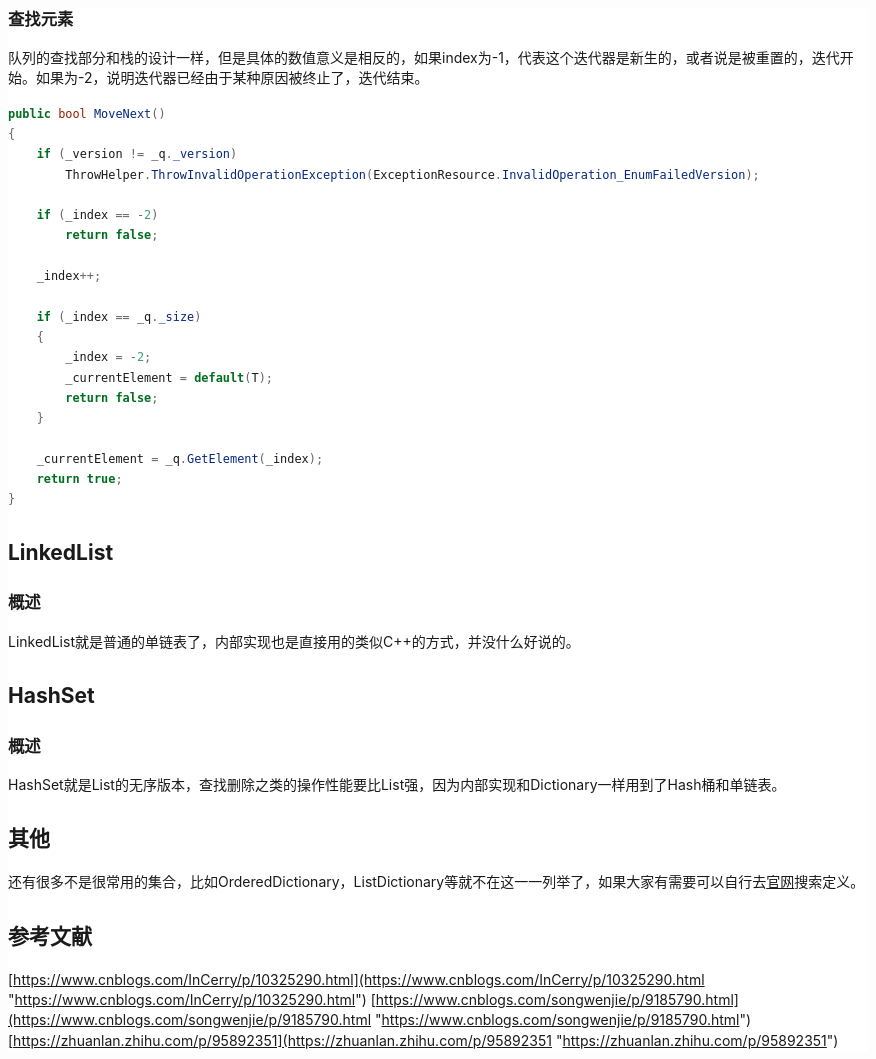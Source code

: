 ### 查找元素
队列的查找部分和栈的设计一样，但是具体的数值意义是相反的，如果index为-1，代表这个迭代器是新生的，或者说是被重置的，迭代开始。如果为-2，说明迭代器已经由于某种原因被终止了，迭代结束。
```csharp
public bool MoveNext()
{
    if (_version != _q._version)
        ThrowHelper.ThrowInvalidOperationException(ExceptionResource.InvalidOperation_EnumFailedVersion);

    if (_index == -2)
        return false;

    _index++;

    if (_index == _q._size)
    {
        _index = -2;
        _currentElement = default(T);
        return false;
    }

    _currentElement = _q.GetElement(_index);
    return true;
}
```
## LinkedList
### 概述
LinkedList就是普通的单链表了，内部实现也是直接用的类似C++的方式，并没什么好说的。
## HashSet
### 概述
HashSet就是List的无序版本，查找删除之类的操作性能要比List强，因为内部实现和Dictionary一样用到了Hash桶和单链表。
## 其他
还有很多不是很常用的集合，比如OrderedDictionary，ListDictionary等就不在这一一列举了，如果大家有需要可以自行去[官网](https://referencesource.microsoft.com/#mscorlib "官网")搜索定义。
## 参考文献
[https://www.cnblogs.com/InCerry/p/10325290.html](https://www.cnblogs.com/InCerry/p/10325290.html "https://www.cnblogs.com/InCerry/p/10325290.html")
[https://www.cnblogs.com/songwenjie/p/9185790.html](https://www.cnblogs.com/songwenjie/p/9185790.html "https://www.cnblogs.com/songwenjie/p/9185790.html")
[https://zhuanlan.zhihu.com/p/95892351](https://zhuanlan.zhihu.com/p/95892351 "https://zhuanlan.zhihu.com/p/95892351")
